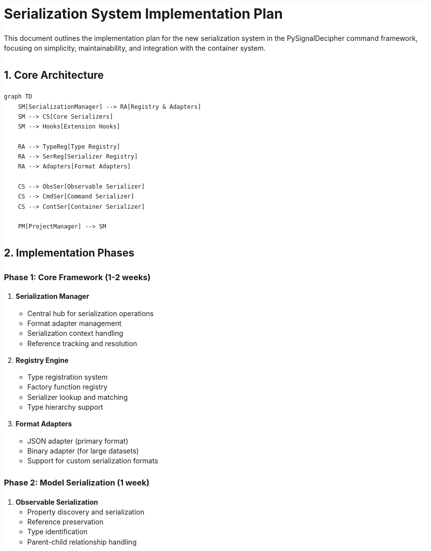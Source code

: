 # Serialization System Implementation Plan

This document outlines the implementation plan for the new serialization system in the PySignalDecipher command framework, focusing on simplicity, maintainability, and integration with the container system.

## 1. Core Architecture

```mermaid
graph TD
    SM[SerializationManager] --> RA[Registry & Adapters]
    SM --> CS[Core Serializers]
    SM --> Hooks[Extension Hooks]
    
    RA --> TypeReg[Type Registry]
    RA --> SerReg[Serializer Registry]
    RA --> Adapters[Format Adapters]
    
    CS --> ObsSer[Observable Serializer]
    CS --> CmdSer[Command Serializer]
    CS --> ContSer[Container Serializer]
    
    PM[ProjectManager] --> SM
```

## 2. Implementation Phases

### Phase 1: Core Framework (1-2 weeks)

1. **Serialization Manager**
   - Central hub for serialization operations
   - Format adapter management
   - Serialization context handling
   - Reference tracking and resolution

2. **Registry Engine**
   - Type registration system
   - Factory function registry
   - Serializer lookup and matching
   - Type hierarchy support

3. **Format Adapters**
   - JSON adapter (primary format)
   - Binary adapter (for large datasets)
   - Support for custom serialization formats

### Phase 2: Model Serialization (1 week)

1. **Observable Serialization**
   - Property discovery and serialization
   - Reference preservation
   - Type identification
   - Parent-child relationship handling
